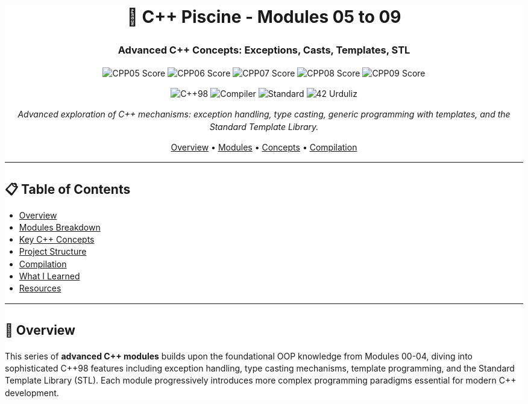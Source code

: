 <div align="center">

# 🔷 C++ Piscine - Modules 05 to 09

### Advanced C++ Concepts: Exceptions, Casts, Templates, STL

<p>
  <img src="https://img.shields.io/badge/Module_05-100%2F100-success?style=for-the-badge&logo=42" alt="CPP05 Score"/>
  <img src="https://img.shields.io/badge/Module_06-100%2F100-success?style=for-the-badge&logo=42" alt="CPP06 Score"/>
  <img src="https://img.shields.io/badge/Module_07-100%2F100-success?style=for-the-badge&logo=42" alt="CPP07 Score"/>
  <img src="https://img.shields.io/badge/Module_08-100%2F100-success?style=for-the-badge&logo=42" alt="CPP08 Score"/>
  <img src="https://img.shields.io/badge/Module_09-100%2F100-success?style=for-the-badge&logo=42" alt="CPP09 Score"/>
</p>

<p>
  <img src="https://img.shields.io/badge/Language-C++98-00599C?style=for-the-badge&logo=c%2B%2B&logoColor=white" alt="C++98"/>
  <img src="https://img.shields.io/badge/Compiler-c++-00599C?style=for-the-badge" alt="Compiler"/>
  <img src="https://img.shields.io/badge/Standard-C++98-blue?style=for-the-badge" alt="Standard"/>
  <img src="https://img.shields.io/badge/42-Urduliz-000000?style=for-the-badge&logo=42&logoColor=white" alt="42 Urduliz"/>
</p>

*Advanced exploration of C++ mechanisms: exception handling, type casting, generic programming with templates, and the Standard Template Library.*

[Overview](#-overview) • [Modules](#-modules-breakdown) • [Concepts](#-key-c-concepts) • [Compilation](#-compilation)

</div>

---

## 📋 Table of Contents

- [Overview](#-overview)
- [Modules Breakdown](#-modules-breakdown)
- [Key C++ Concepts](#-key-c-concepts)
- [Project Structure](#-project-structure)
- [Compilation](#-compilation)
- [What I Learned](#-what-i-learned)
- [Resources](#-resources)

---

## 🎯 Overview

This series of **advanced C++ modules** builds upon the foundational OOP knowledge from Modules 00-04, diving into sophisticated C++98 features including exception handling, type casting mechanisms, template programming, and the Standard Template Library (STL). Each module progressively introduces more complex programming paradigms essential for modern C++ development.

